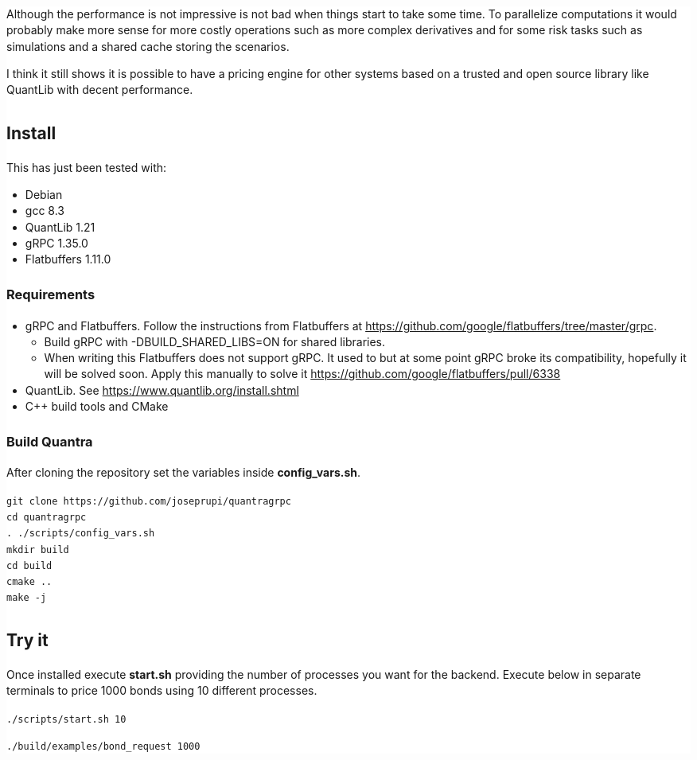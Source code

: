 Although the performance is not impressive is not bad when things start to take some time. To parallelize computations it would probably make more sense for more costly operations such as more complex derivatives and for some risk tasks such as simulations and a shared cache storing the scenarios. 

I think it still shows it is possible to have a pricing engine for other systems based on a trusted and open source library like QuantLib with decent performance.

## Install

This has just been tested with:
* Debian
* gcc 8.3
* QuantLib 1.21
* gRPC 1.35.0
* Flatbuffers 1.11.0

### Requirements
* gRPC and Flatbuffers. Follow the instructions from Flatbuffers at https://github.com/google/flatbuffers/tree/master/grpc. 
  * Build gRPC with -DBUILD_SHARED_LIBS=ON for shared libraries.
  * When writing this Flatbuffers does not support gRPC. It used to but at some point gRPC broke its compatibility, hopefully it will be solved soon. Apply this manually to solve it https://github.com/google/flatbuffers/pull/6338 
* QuantLib. See https://www.quantlib.org/install.shtml
* C++ build tools and CMake

### Build Quantra

After cloning the repository set the variables inside **config_vars.sh**.

```console
git clone https://github.com/joseprupi/quantragrpc
cd quantragrpc
. ./scripts/config_vars.sh
mkdir build
cd build
cmake ..
make -j
```

## Try it

Once installed execute **start.sh** providing the number of processes you want for the backend. Execute below in separate terminals to price 1000 bonds using 10 different processes.

```console
./scripts/start.sh 10
```

```console
./build/examples/bond_request 1000
```


